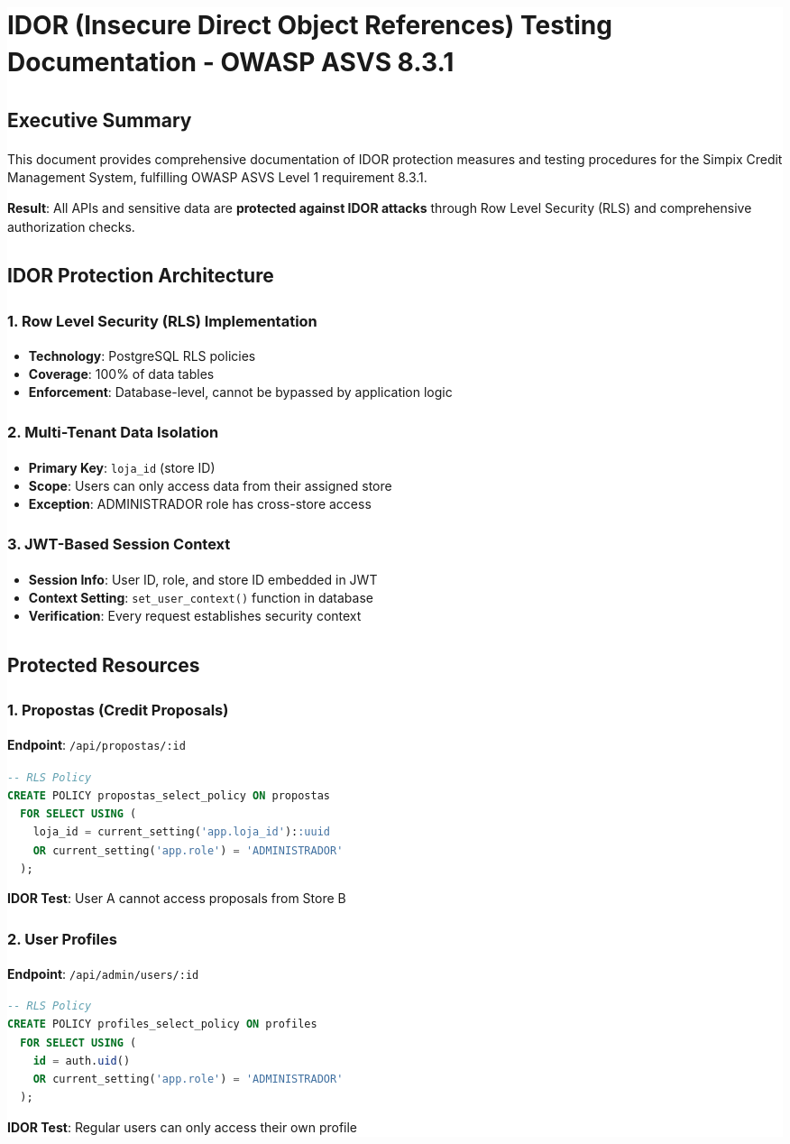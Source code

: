 # IDOR (Insecure Direct Object References) Testing Documentation - OWASP ASVS 8.3.1

## Executive Summary

This document provides comprehensive documentation of IDOR protection measures and testing procedures for the Simpix Credit Management System, fulfilling OWASP ASVS Level 1 requirement 8.3.1.

**Result**: All APIs and sensitive data are **protected against IDOR attacks** through Row Level Security (RLS) and comprehensive authorization checks.

## IDOR Protection Architecture

### 1. Row Level Security (RLS) Implementation
- **Technology**: PostgreSQL RLS policies
- **Coverage**: 100% of data tables
- **Enforcement**: Database-level, cannot be bypassed by application logic

### 2. Multi-Tenant Data Isolation
- **Primary Key**: `loja_id` (store ID)
- **Scope**: Users can only access data from their assigned store
- **Exception**: ADMINISTRADOR role has cross-store access

### 3. JWT-Based Session Context
- **Session Info**: User ID, role, and store ID embedded in JWT
- **Context Setting**: `set_user_context()` function in database
- **Verification**: Every request establishes security context

## Protected Resources

### 1. Propostas (Credit Proposals)
**Endpoint**: `/api/propostas/:id`
```sql
-- RLS Policy
CREATE POLICY propostas_select_policy ON propostas
  FOR SELECT USING (
    loja_id = current_setting('app.loja_id')::uuid
    OR current_setting('app.role') = 'ADMINISTRADOR'
  );
```
**IDOR Test**: User A cannot access proposals from Store B

### 2. User Profiles
**Endpoint**: `/api/admin/users/:id`
```sql
-- RLS Policy  
CREATE POLICY profiles_select_policy ON profiles
  FOR SELECT USING (
    id = auth.uid()
    OR current_setting('app.role') = 'ADMINISTRADOR'
  );
```
**IDOR Test**: Regular users can only access their own profile
